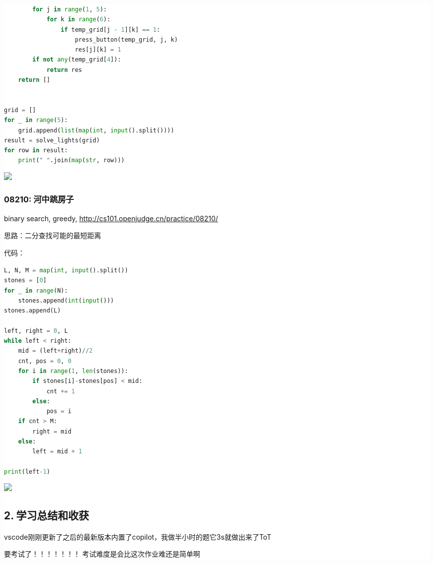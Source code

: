 ```python
        for j in range(1, 5):
            for k in range(6):
                if temp_grid[j - 1][k] == 1:
                    press_button(temp_grid, j, k)
                    res[j][k] = 1
        if not any(temp_grid[4]):
            return res
    return []


grid = []
for _ in range(5):
    grid.append(list(map(int, input().split())))
result = solve_lights(grid)
for row in result:
    print(" ".join(map(str, row)))

```

![](https://raw.githubusercontent.com/Usercyk/images/main/20241219184805.png)

### 08210: 河中跳房子

binary search, greedy, http://cs101.openjudge.cn/practice/08210/

思路：二分查找可能的最短距离

代码：

```python
L, N, M = map(int, input().split())
stones = [0]
for _ in range(N):
    stones.append(int(input()))
stones.append(L)

left, right = 0, L
while left < right:
    mid = (left+right)//2
    cnt, pos = 0, 0
    for i in range(1, len(stones)):
        if stones[i]-stones[pos] < mid:
            cnt += 1
        else:
            pos = i
    if cnt > M:
        right = mid
    else:
        left = mid + 1

print(left-1)

```

![](https://raw.githubusercontent.com/Usercyk/images/main/20241219190007.png)

## 2. 学习总结和收获

vscode刚刚更新了之后的最新版本内置了copilot，我做半小时的题它3s就做出来了ToT

要考试了！！！！！！！
考试难度是会比这次作业难还是简单啊
